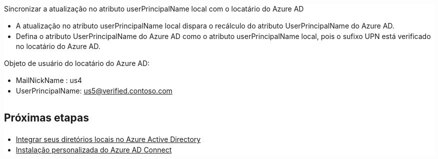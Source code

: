 Sincronizar a atualização no atributo userPrincipalName local com o locatário do Azure AD
- A atualização no atributo userPrincipalName local dispara o recálculo do atributo UserPrincipalName do Azure AD.
- Defina o atributo UserPrincipalName do Azure AD como o atributo userPrincipalName local, pois o sufixo UPN está verificado no locatário do Azure AD.

Objeto de usuário do locatário do Azure AD:
- MailNickName      : us4     
- UserPrincipalName: us5@verified.contoso.com

## <a name="next-steps"></a>Próximas etapas
- [Integrar seus diretórios locais no Azure Active Directory](active-directory-aadconnect.md)
- [Instalação personalizada do Azure AD Connect](active-directory-aadconnect-get-started-custom.md)
